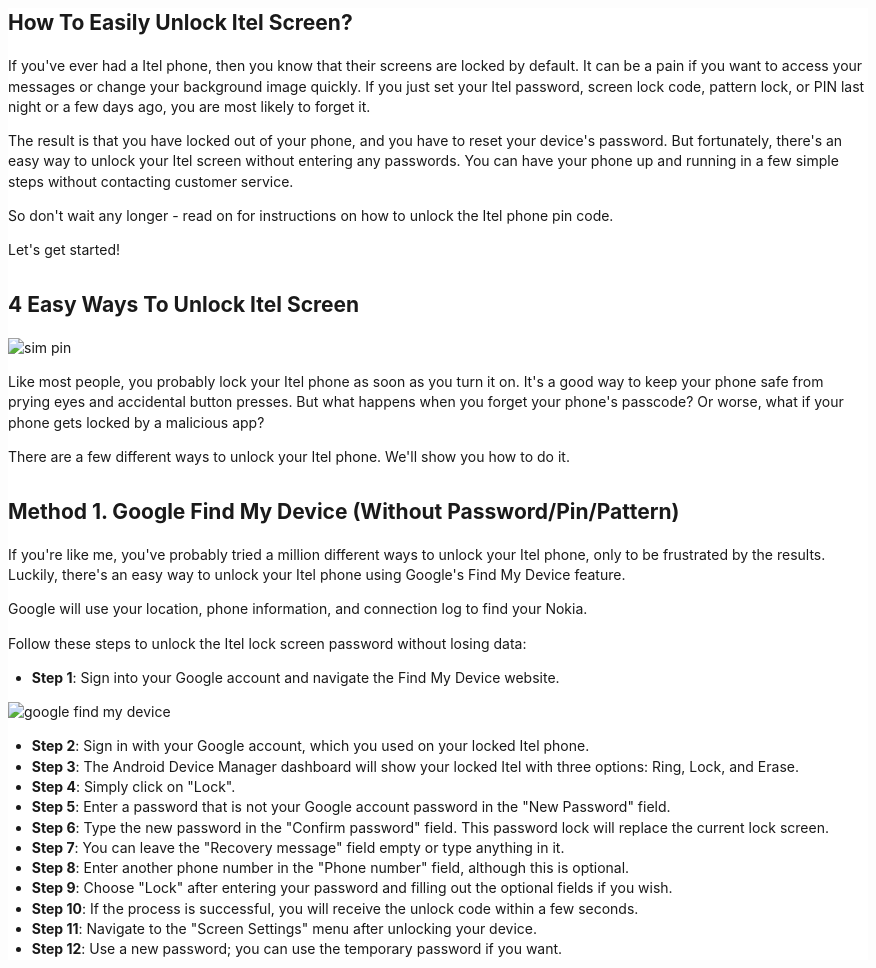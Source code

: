 ## How To Easily Unlock Itel Screen?

If you've ever had a Itel phone, then you know that their screens are locked by default. It can be a pain if you want to access your messages or change your background image quickly. If you just set your Itel password, screen lock code, pattern lock, or PIN last night or a few days ago, you are most likely to forget it.

The result is that you have locked out of your phone, and you have to reset your device's password. But fortunately, there's an easy way to unlock your Itel screen without entering any passwords. You can have your phone up and running in a few simple steps without contacting customer service.

So don't wait any longer - read on for instructions on how to unlock the Itel phone pin code.

Let's get started!

## 4 Easy Ways To Unlock Itel Screen

![sim pin](https://images.wondershare.com/drfone/article/2022/10/unlock-nokia-screen-1.jpg)

Like most people, you probably lock your Itel phone as soon as you turn it on. It's a good way to keep your phone safe from prying eyes and accidental button presses. But what happens when you forget your phone's passcode? Or worse, what if your phone gets locked by a malicious app?

There are a few different ways to unlock your Itel phone. We'll show you how to do it.

## Method 1. Google Find My Device (Without Password/Pin/Pattern)

If you're like me, you've probably tried a million different ways to unlock your Itel phone, only to be frustrated by the results. Luckily, there's an easy way to unlock your Itel phone using Google's Find My Device feature.

Google will use your location, phone information, and connection log to find your Nokia.

Follow these steps to unlock the Itel lock screen password without losing data:

- **Step 1**: Sign into your Google account and navigate the Find My Device website.

![google find my device](https://images.wondershare.com/drfone/article/2022/10/unlock-nokia-screen-2.jpg)

- **Step 2**: Sign in with your Google account, which you used on your locked Itel phone.
- **Step 3**: The Android Device Manager dashboard will show your locked Itel with three options: Ring, Lock, and Erase.
- **Step 4**: Simply click on "Lock".
- **Step 5**: Enter a password that is not your Google account password in the "New Password" field.
- **Step 6**: Type the new password in the "Confirm password" field. This password lock will replace the current lock screen.
- **Step 7**: You can leave the "Recovery message" field empty or type anything in it.
- **Step 8**: Enter another phone number in the "Phone number" field, although this is optional.
- **Step 9**: Choose "Lock" after entering your password and filling out the optional fields if you wish.
- **Step 10**: If the process is successful, you will receive the unlock code within a few seconds.
- **Step 11**: Navigate to the "Screen Settings" menu after unlocking your device.
- **Step 12**: Use a new password; you can use the temporary password if you want.
